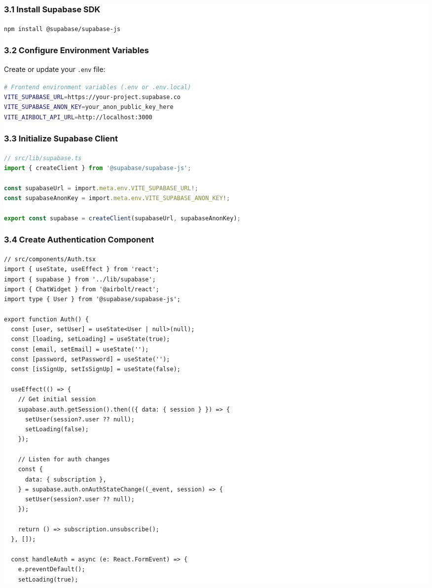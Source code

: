 ### 3.1 Install Supabase SDK

```bash
npm install @supabase/supabase-js
```

### 3.2 Configure Environment Variables

Create or update your `.env` file:

```bash
# Frontend environment variables (.env or .env.local)
VITE_SUPABASE_URL=https://your-project.supabase.co
VITE_SUPABASE_ANON_KEY=your_anon_public_key_here
VITE_AIRBOLT_API_URL=http://localhost:3000
```

### 3.3 Initialize Supabase Client

```typescript
// src/lib/supabase.ts
import { createClient } from '@supabase/supabase-js';

const supabaseUrl = import.meta.env.VITE_SUPABASE_URL!;
const supabaseAnonKey = import.meta.env.VITE_SUPABASE_ANON_KEY!;

export const supabase = createClient(supabaseUrl, supabaseAnonKey);
```

### 3.4 Create Authentication Component

```tsx
// src/components/Auth.tsx
import { useState, useEffect } from 'react';
import { supabase } from '../lib/supabase';
import { ChatWidget } from '@airbolt/react';
import type { User } from '@supabase/supabase-js';

export function Auth() {
  const [user, setUser] = useState<User | null>(null);
  const [loading, setLoading] = useState(true);
  const [email, setEmail] = useState('');
  const [password, setPassword] = useState('');
  const [isSignUp, setIsSignUp] = useState(false);

  useEffect(() => {
    // Get initial session
    supabase.auth.getSession().then(({ data: { session } }) => {
      setUser(session?.user ?? null);
      setLoading(false);
    });

    // Listen for auth changes
    const {
      data: { subscription },
    } = supabase.auth.onAuthStateChange((_event, session) => {
      setUser(session?.user ?? null);
    });

    return () => subscription.unsubscribe();
  }, []);

  const handleAuth = async (e: React.FormEvent) => {
    e.preventDefault();
    setLoading(true);

```